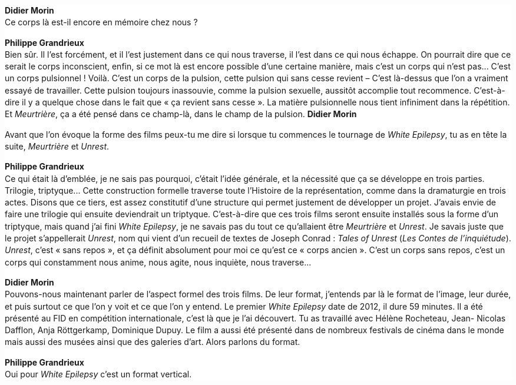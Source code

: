 **Didier Morin**  
Ce corps là est-il encore en mémoire chez nous ?

**Philippe Grandrieux**  
Bien sûr. Il l’est forcément, et il l’est justement dans ce qui
nous traverse, il l’est dans ce qui nous échappe. On pourrait
dire que ce serait le corps inconscient, enfin, si ce mot là est
encore possible d’une certaine manière, mais c’est un corps qui
n’est pas... C’est un corps pulsionnel ! Voilà. C’est un corps de
la pulsion, cette pulsion qui sans cesse revient – C’est là-dessus
que l’on a vraiment essayé de travailler. Cette pulsion toujours
inassouvie, comme la pulsion sexuelle, aussitôt accomplie tout
recommence. C’est-à-dire il y a quelque chose dans le fait que
« ça revient sans cesse ». La matière pulsionnelle nous tient
infiniment dans la répétition. Et _Meurtrière_, ça a été pensé dans
ce champ-là, dans le champ de la pulsion.
**Didier Morin**  

Avant que l’on évoque la forme des films peux-tu me dire si
lorsque tu commences le tournage de _White Epilepsy_, tu as en
tête la suite, _Meurtrière_ et _Unrest_.

**Philippe Grandrieux**  
Ce qui était là d’emblée, je ne sais pas pourquoi, c’était l’idée
générale, et la nécessité que ça se développe en trois parties.
Trilogie, triptyque... Cette construction formelle traverse toute
l’Histoire de la représentation, comme dans la dramaturgie
en trois actes. Disons que ce tiers, est assez constitutif d’une
structure qui permet justement de développer un projet. J’avais
envie de faire une trilogie qui ensuite deviendrait un triptyque.
C’est-à-dire que ces trois films seront ensuite installés sous la
forme d’un triptyque, mais quand j’ai fini _White Epilepsy_, je
ne savais pas du tout ce qu’allaient être _Meurtrière_ et _Unrest_.
Je savais juste que le projet s’appellerait _Unrest_, nom qui vient
d’un recueil de textes de Joseph Conrad : _Tales of Unrest_ (_Les
Contes de l’inquiétude_). _Unrest_, c’est « sans repos », et ça définit
absolument pour moi ce qu’est ce « corps ancien ». C’est un
corps sans repos, c’est un corps qui constamment nous anime,
nous agite, nous inquiète, nous traverse...

**Didier Morin**  
Pouvons-nous maintenant parler de l’aspect formel des trois
films. De leur format, j’entends par là le format de l’image, leur
durée, et puis surtout ce que l’on y voit et ce que l’on y entend.
Le premier _White Epilepsy_ date de 2012, il dure 59 minutes. Il a
été présenté au FID en compétition internationale, c’est là que
je l’ai découvert. Tu as travaillé avec Hélène Rocheteau, Jean-
Nicolas Dafflon, Anja Röttgerkamp, Dominique Dupuy. Le film a aussi été présenté dans de nombreux festivals de cinéma
dans le monde mais aussi des musées ainsi que des galeries
d’art. Alors parlons du format.

**Philippe Grandrieux**  
Oui pour _White Epilepsy_ c’est un format vertical.
